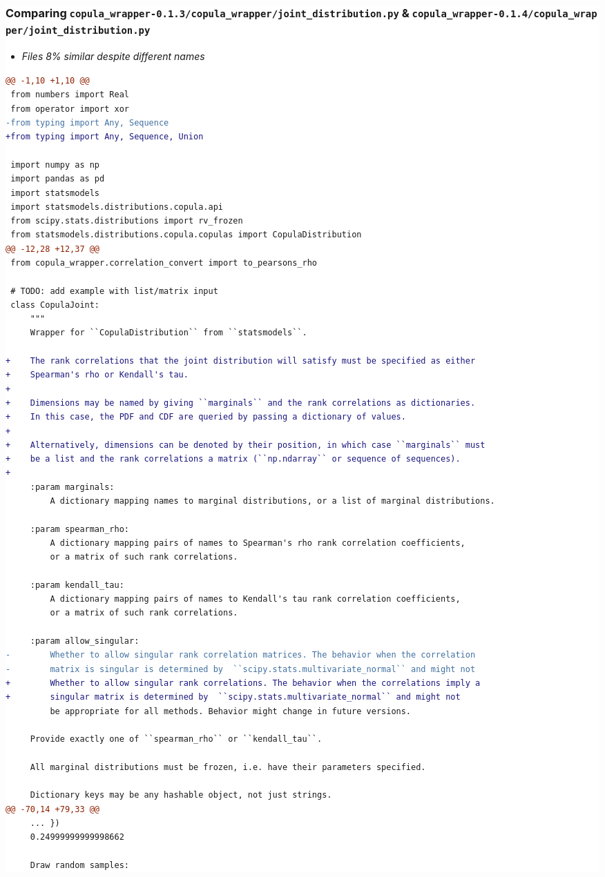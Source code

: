 ### Comparing `copula_wrapper-0.1.3/copula_wrapper/joint_distribution.py` & `copula_wrapper-0.1.4/copula_wrapper/joint_distribution.py`

 * *Files 8% similar despite different names*

```diff
@@ -1,10 +1,10 @@
 from numbers import Real
 from operator import xor
-from typing import Any, Sequence
+from typing import Any, Sequence, Union
 
 import numpy as np
 import pandas as pd
 import statsmodels
 import statsmodels.distributions.copula.api
 from scipy.stats.distributions import rv_frozen
 from statsmodels.distributions.copula.copulas import CopulaDistribution
@@ -12,28 +12,37 @@
 from copula_wrapper.correlation_convert import to_pearsons_rho
 
 # TODO: add example with list/matrix input
 class CopulaJoint:
     """
     Wrapper for ``CopulaDistribution`` from ``statsmodels``.
 
+    The rank correlations that the joint distribution will satisfy must be specified as either
+    Spearman's rho or Kendall's tau.
+
+    Dimensions may be named by giving ``marginals`` and the rank correlations as dictionaries.
+    In this case, the PDF and CDF are queried by passing a dictionary of values.
+
+    Alternatively, dimensions can be denoted by their position, in which case ``marginals`` must
+    be a list and the rank correlations a matrix (``np.ndarray`` or sequence of sequences).
+
     :param marginals:
         A dictionary mapping names to marginal distributions, or a list of marginal distributions.
 
     :param spearman_rho:
         A dictionary mapping pairs of names to Spearman's rho rank correlation coefficients,
         or a matrix of such rank correlations.
 
     :param kendall_tau:
         A dictionary mapping pairs of names to Kendall's tau rank correlation coefficients,
         or a matrix of such rank correlations.
 
     :param allow_singular:
-        Whether to allow singular rank correlation matrices. The behavior when the correlation
-        matrix is singular is determined by  ``scipy.stats.multivariate_normal`` and might not
+        Whether to allow singular rank correlations. The behavior when the correlations imply a
+        singular matrix is determined by  ``scipy.stats.multivariate_normal`` and might not
         be appropriate for all methods. Behavior might change in future versions.
 
     Provide exactly one of ``spearman_rho`` or ``kendall_tau``.
 
     All marginal distributions must be frozen, i.e. have their parameters specified.
 
     Dictionary keys may be any hashable object, not just strings.
@@ -70,14 +79,33 @@
     ... })
     0.24999999999998662
 
     Draw random samples:
```